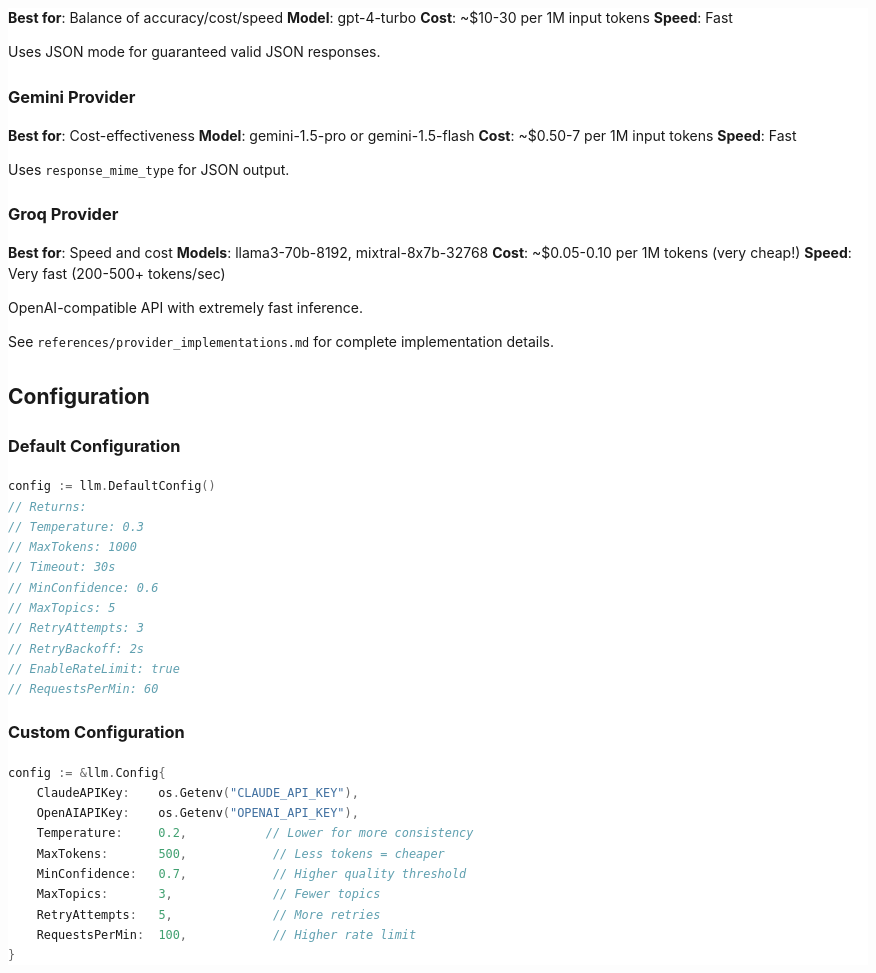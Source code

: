 **Best for**: Balance of accuracy/cost/speed
**Model**: gpt-4-turbo
**Cost**: ~$10-30 per 1M input tokens
**Speed**: Fast

Uses JSON mode for guaranteed valid JSON responses.

### Gemini Provider

**Best for**: Cost-effectiveness
**Model**: gemini-1.5-pro or gemini-1.5-flash
**Cost**: ~$0.50-7 per 1M input tokens
**Speed**: Fast

Uses `response_mime_type` for JSON output.

### Groq Provider

**Best for**: Speed and cost
**Models**: llama3-70b-8192, mixtral-8x7b-32768
**Cost**: ~$0.05-0.10 per 1M tokens (very cheap!)
**Speed**: Very fast (200-500+ tokens/sec)

OpenAI-compatible API with extremely fast inference.

See `references/provider_implementations.md` for complete implementation details.

## Configuration

### Default Configuration

```go
config := llm.DefaultConfig()
// Returns:
// Temperature: 0.3
// MaxTokens: 1000
// Timeout: 30s
// MinConfidence: 0.6
// MaxTopics: 5
// RetryAttempts: 3
// RetryBackoff: 2s
// EnableRateLimit: true
// RequestsPerMin: 60
```

### Custom Configuration

```go
config := &llm.Config{
    ClaudeAPIKey:    os.Getenv("CLAUDE_API_KEY"),
    OpenAIAPIKey:    os.Getenv("OPENAI_API_KEY"),
    Temperature:     0.2,           // Lower for more consistency
    MaxTokens:       500,            // Less tokens = cheaper
    MinConfidence:   0.7,            // Higher quality threshold
    MaxTopics:       3,              // Fewer topics
    RetryAttempts:   5,              // More retries
    RequestsPerMin:  100,            // Higher rate limit
}
```

